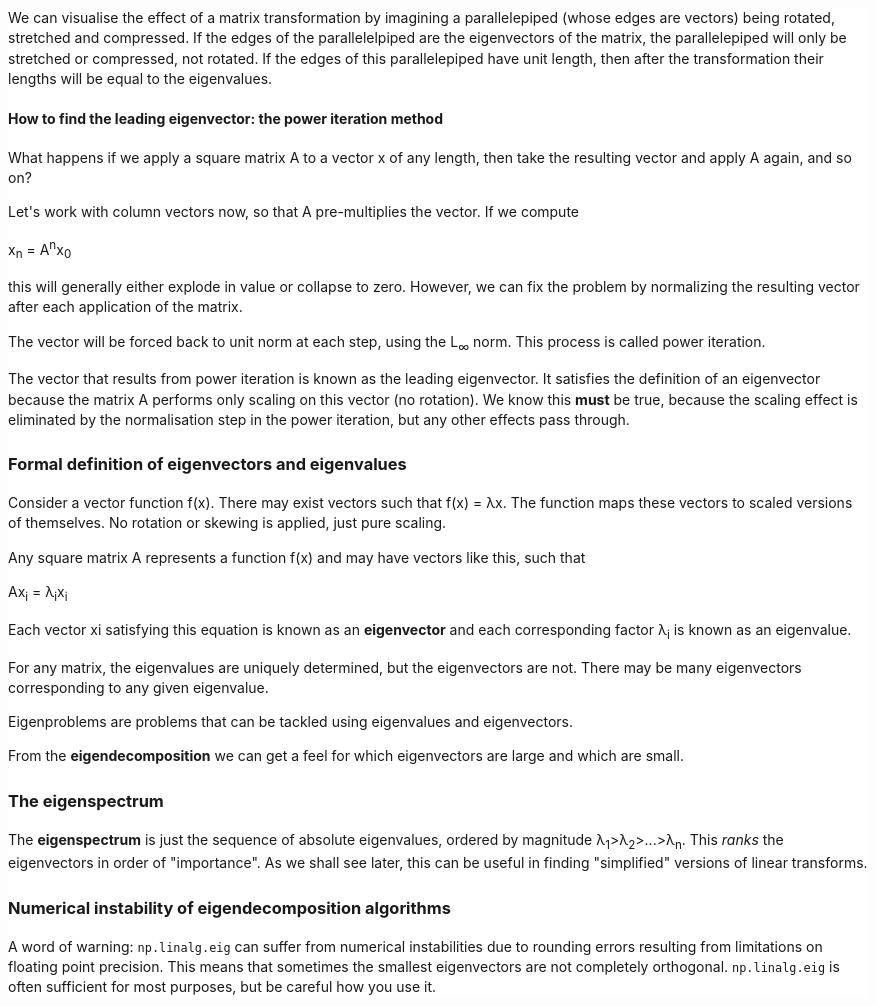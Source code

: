 We can visualise the effect of a matrix transformation by imagining a parallelepiped \(whose edges are vectors\) being rotated, stretched and compressed. If the edges of the parallelelpiped are the eigenvectors of the matrix, the parallelepiped will only be stretched or compressed, not rotated. If the edges of this parallelepiped have unit length, then after the transformation their lengths will be equal to the eigenvalues. 

#### How to find the leading eigenvector: the power iteration method

What happens if we apply a square matrix A to a vector x of any length, then take the resulting vector and apply A again, and so on?

Let's work with column vectors now, so that A pre\-multiplies the vector. If we compute

x<sub>n</sub> = A<sup>n</sup>x<sub>0</sub>

this will generally either explode in value or collapse to zero. However, we can fix the problem by normalizing the resulting vector after each application of the matrix.

The vector will be forced back to unit norm at each step, using the L<sub>∞</sub> norm. This process is called power iteration.

The vector that results from power iteration is known as the leading eigenvector. It satisfies the definition of an eigenvector because the matrix A performs only scaling on this vector \(no rotation\). We know this **must** be true, because the scaling effect is eliminated by the normalisation step in the power iteration, but any other effects pass through.

### Formal definition of eigenvectors and eigenvalues

Consider a vector function f\(x\). There may exist vectors such that f\(x\) = λx. The function maps these vectors to scaled versions of themselves. No rotation or skewing is applied, just pure scaling.

Any square matrix A represents a function f\(x\) and may have vectors like this, such that

Ax<sub>i</sub> = λ<sub>i</sub>x<sub>i</sub>

Each vector xi satisfying this equation is known as an **eigenvector** and each corresponding factor λ<sub>i</sub> is known as an eigenvalue.

For any matrix, the eigenvalues are uniquely determined, but the eigenvectors are not. There may be many eigenvectors corresponding to any given eigenvalue.

Eigenproblems are problems that can be tackled using eigenvalues and eigenvectors.

From the **eigendecomposition** we can get a feel for which eigenvectors are large and which are small.

### The eigenspectrum

The **eigenspectrum** is just the sequence of absolute eigenvalues, ordered by magnitude λ<sub>1</sub>\>λ<sub>2</sub>\>...\>λ<sub>n</sub>. This *ranks* the eigenvectors in order of "importance". As we shall see later, this can be useful in finding "simplified" versions of linear transforms.

### Numerical instability of eigendecomposition algorithms

A word of warning: `np.linalg.eig` can suffer from numerical instabilities due to rounding errors resulting from limitations on floating point precision. This means that sometimes the smallest eigenvectors are not completely orthogonal. `np.linalg.eig` is often sufficient for most purposes, but be careful how you use it. 
